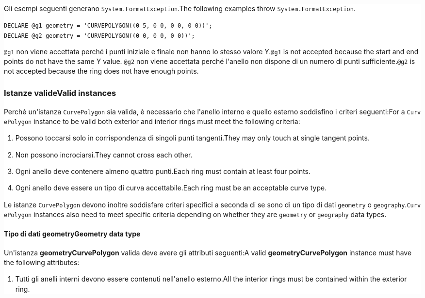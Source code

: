  <span data-ttu-id="577e6-122">Gli esempi seguenti generano `System.FormatException`.</span><span class="sxs-lookup"><span data-stu-id="577e6-122">The following examples throw `System.FormatException`.</span></span>  
  
```  
DECLARE @g1 geometry = 'CURVEPOLYGON((0 5, 0 0, 0 0, 0 0))';  
DECLARE @g2 geometry = 'CURVEPOLYGON((0 0, 0 0, 0 0))';  
```  
  
 <span data-ttu-id="577e6-123">`@g1` non viene accettata perché i punti iniziale e finale non hanno lo stesso valore Y.</span><span class="sxs-lookup"><span data-stu-id="577e6-123">`@g1` is not accepted because the start and end points do not have the same Y value.</span></span> <span data-ttu-id="577e6-124">`@g2` non viene accettata perché l'anello non dispone di un numero di punti sufficiente.</span><span class="sxs-lookup"><span data-stu-id="577e6-124">`@g2` is not accepted because the ring does not have enough points.</span></span>  
  
### <a name="valid-instances"></a><span data-ttu-id="577e6-125">Istanze valide</span><span class="sxs-lookup"><span data-stu-id="577e6-125">Valid instances</span></span>  
 <span data-ttu-id="577e6-126">Perché un'istanza `CurvePolygon` sia valida, è necessario che l'anello interno e quello esterno soddisfino i criteri seguenti:</span><span class="sxs-lookup"><span data-stu-id="577e6-126">For a `CurvePolygon` instance to be valid both exterior and interior rings must meet the following criteria:</span></span>  
  
1.  <span data-ttu-id="577e6-127">Possono toccarsi solo in corrispondenza di singoli punti tangenti.</span><span class="sxs-lookup"><span data-stu-id="577e6-127">They may only touch at single tangent points.</span></span>  
  
2.  <span data-ttu-id="577e6-128">Non possono incrociarsi.</span><span class="sxs-lookup"><span data-stu-id="577e6-128">They cannot cross each other.</span></span>  
  
3.  <span data-ttu-id="577e6-129">Ogni anello deve contenere almeno quattro punti.</span><span class="sxs-lookup"><span data-stu-id="577e6-129">Each ring must contain at least four points.</span></span>  
  
4.  <span data-ttu-id="577e6-130">Ogni anello deve essere un tipo di curva accettabile.</span><span class="sxs-lookup"><span data-stu-id="577e6-130">Each ring must be an acceptable curve type.</span></span>  
  
 <span data-ttu-id="577e6-131">Le istanze `CurvePolygon` devono inoltre soddisfare criteri specifici a seconda di se sono di un tipo di dati `geometry` o `geography`.</span><span class="sxs-lookup"><span data-stu-id="577e6-131">`CurvePolygon` instances also need to meet specific criteria depending on whether they are `geometry` or `geography` data types.</span></span>  
  
#### <a name="geometry-data-type"></a><span data-ttu-id="577e6-132">Tipo di dati geometry</span><span class="sxs-lookup"><span data-stu-id="577e6-132">Geometry data type</span></span>  
 <span data-ttu-id="577e6-133">Un'istanza **geometryCurvePolygon** valida deve avere gli attributi seguenti:</span><span class="sxs-lookup"><span data-stu-id="577e6-133">A valid **geometryCurvePolygon** instance must have the following attributes:</span></span>  
  
1.  <span data-ttu-id="577e6-134">Tutti gli anelli interni devono essere contenuti nell'anello esterno.</span><span class="sxs-lookup"><span data-stu-id="577e6-134">All the interior rings must be contained within the exterior ring.</span></span>  
  